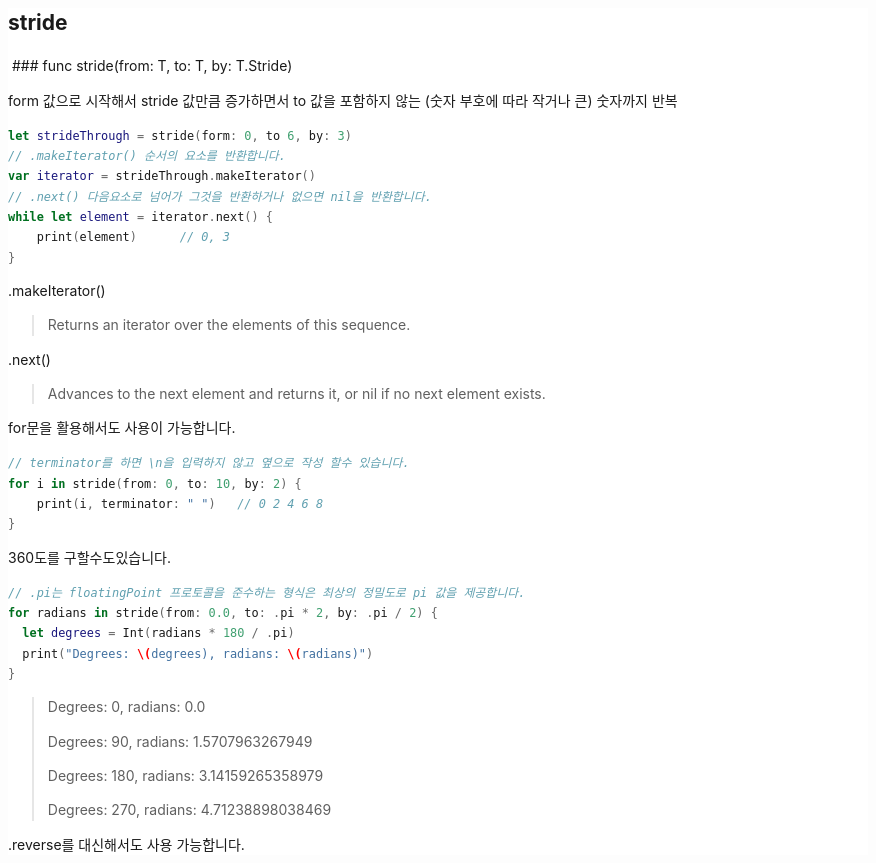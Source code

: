 ## stride

 ###  func stride<T>(from: T, to: T, by: T.Stride) 

form 값으로 시작해서 stride 값만큼 증가하면서 to 값을 포함하지 않는 (숫자 부호에 따라 작거나 큰) 숫자까지 반복

```swift
let strideThrough = stride(form: 0, to 6, by: 3)
// .makeIterator() 순서의 요소를 반환합니다.
var iterator = strideThrough.makeIterator()
// .next() 다음요소로 넘어가 그것을 반환하거나 없으면 nil을 반환합니다.
while let element = iterator.next() {
    print(element)		// 0, 3
}
```

.makeIterator()

> Returns an iterator over the elements of this sequence.

.next()

>Advances to the next element and returns it, or nil if no next element exists.



for문을 활용해서도 사용이 가능합니다.

```swift
// terminator를 하면 \n을 입력하지 않고 옆으로 작성 할수 있습니다.
for i in stride(from: 0, to: 10, by: 2) {
    print(i, terminator: " ")	// 0 2 4 6 8
}
```



360도를 구할수도있습니다.

```swift
// .pi는 floatingPoint 프로토콜을 준수하는 형식은 최상의 정밀도로 pi 값을 제공합니다.
for radians in stride(from: 0.0, to: .pi * 2, by: .pi / 2) {
  let degrees = Int(radians * 180 / .pi)
  print("Degrees: \(degrees), radians: \(radians)")
}
```

> Degrees: 0, radians: 0.0
>
> Degrees: 90, radians: 1.5707963267949
>
> Degrees: 180, radians: 3.14159265358979
>
> Degrees: 270, radians: 4.71238898038469



.reverse를 대신해서도 사용 가능합니다.
